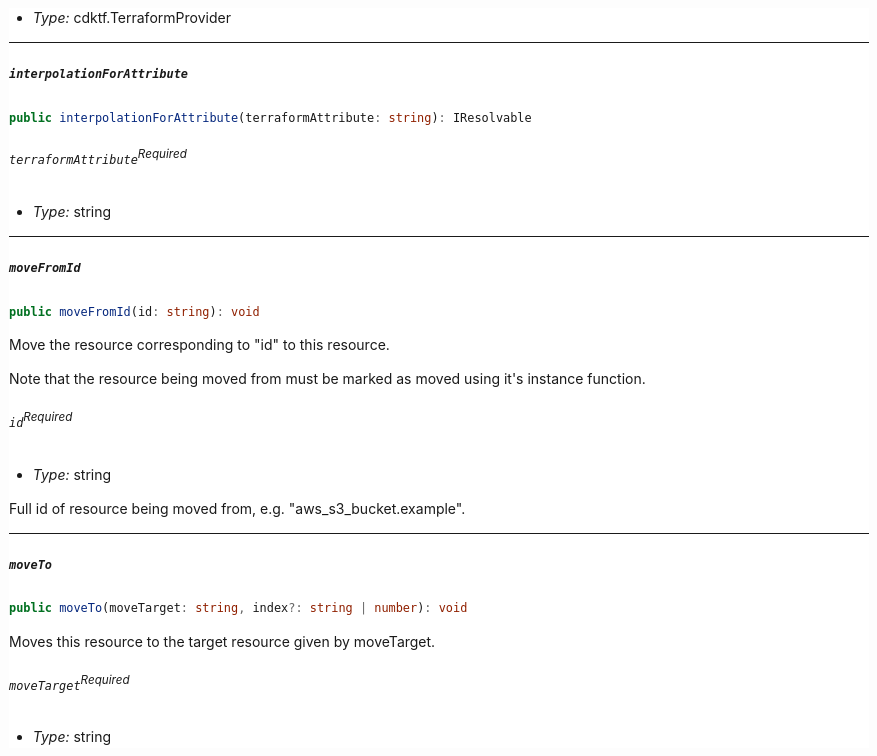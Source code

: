 - *Type:* cdktf.TerraformProvider

---

##### `interpolationForAttribute` <a name="interpolationForAttribute" id="@cdktf/aws-cdk.globalacceleratorAccelerator.GlobalacceleratorAccelerator.interpolationForAttribute"></a>

```typescript
public interpolationForAttribute(terraformAttribute: string): IResolvable
```

###### `terraformAttribute`<sup>Required</sup> <a name="terraformAttribute" id="@cdktf/aws-cdk.globalacceleratorAccelerator.GlobalacceleratorAccelerator.interpolationForAttribute.parameter.terraformAttribute"></a>

- *Type:* string

---

##### `moveFromId` <a name="moveFromId" id="@cdktf/aws-cdk.globalacceleratorAccelerator.GlobalacceleratorAccelerator.moveFromId"></a>

```typescript
public moveFromId(id: string): void
```

Move the resource corresponding to "id" to this resource.

Note that the resource being moved from must be marked as moved using it's instance function.

###### `id`<sup>Required</sup> <a name="id" id="@cdktf/aws-cdk.globalacceleratorAccelerator.GlobalacceleratorAccelerator.moveFromId.parameter.id"></a>

- *Type:* string

Full id of resource being moved from, e.g. "aws_s3_bucket.example".

---

##### `moveTo` <a name="moveTo" id="@cdktf/aws-cdk.globalacceleratorAccelerator.GlobalacceleratorAccelerator.moveTo"></a>

```typescript
public moveTo(moveTarget: string, index?: string | number): void
```

Moves this resource to the target resource given by moveTarget.

###### `moveTarget`<sup>Required</sup> <a name="moveTarget" id="@cdktf/aws-cdk.globalacceleratorAccelerator.GlobalacceleratorAccelerator.moveTo.parameter.moveTarget"></a>

- *Type:* string
